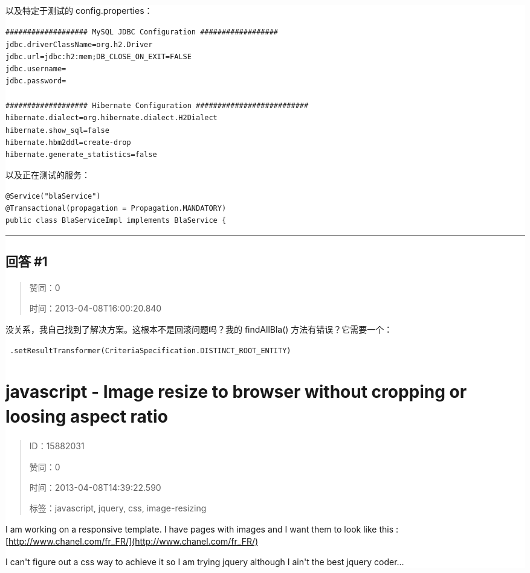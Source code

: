 以及特定于测试的 config.properties：

```
################### MySQL JDBC Configuration ##################
jdbc.driverClassName=org.h2.Driver
jdbc.url=jdbc:h2:mem;DB_CLOSE_ON_EXIT=FALSE
jdbc.username=
jdbc.password=

################### Hibernate Configuration ##########################
hibernate.dialect=org.hibernate.dialect.H2Dialect
hibernate.show_sql=false
hibernate.hbm2ddl=create-drop
hibernate.generate_statistics=false 
```

以及正在测试的服务：

```
@Service("blaService")
@Transactional(propagation = Propagation.MANDATORY)
public class BlaServiceImpl implements BlaService { 
```

* * *

## 回答 #1

> 赞同：0
> 
> 时间：2013-04-08T16:00:20.840

没关系，我自己找到了解决方案。这根本不是回滚问题吗？我的 findAllBla() 方法有错误？它需要一个：

```
 .setResultTransformer(CriteriaSpecification.DISTINCT_ROOT_ENTITY) 
```

# javascript - Image resize to browser without cropping or loosing aspect ratio

> ID：15882031
> 
> 赞同：0
> 
> 时间：2013-04-08T14:39:22.590
> 
> 标签：javascript, jquery, css, image-resizing

I am working on a responsive template. I have pages with images and I want them to look like this : [http://www.chanel.com/fr_FR/](http://www.chanel.com/fr_FR/)

I can't figure out a css way to achieve it so I am trying jquery although I ain't the best jquery coder...
